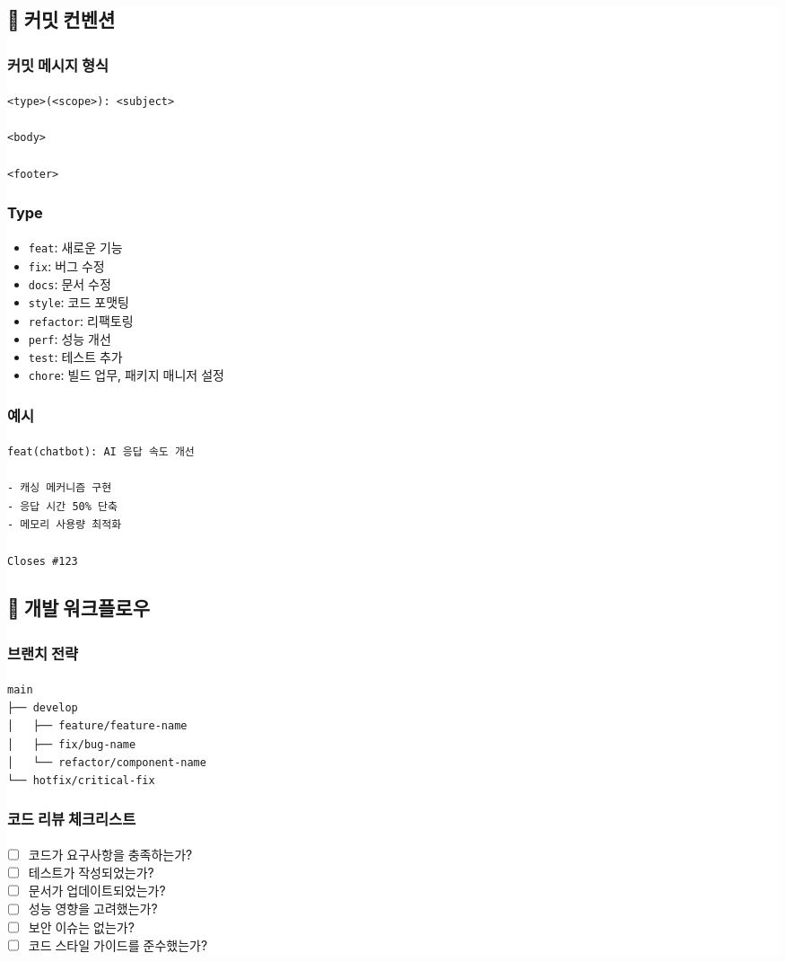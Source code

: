 ## 📝 커밋 컨벤션

### 커밋 메시지 형식
```
<type>(<scope>): <subject>

<body>

<footer>
```

### Type
- `feat`: 새로운 기능
- `fix`: 버그 수정
- `docs`: 문서 수정
- `style`: 코드 포맷팅
- `refactor`: 리팩토링
- `perf`: 성능 개선
- `test`: 테스트 추가
- `chore`: 빌드 업무, 패키지 매니저 설정

### 예시
```
feat(chatbot): AI 응답 속도 개선

- 캐싱 메커니즘 구현
- 응답 시간 50% 단축
- 메모리 사용량 최적화

Closes #123
```

## 🔄 개발 워크플로우

### 브랜치 전략
```
main
├── develop
│   ├── feature/feature-name
│   ├── fix/bug-name
│   └── refactor/component-name
└── hotfix/critical-fix
```

### 코드 리뷰 체크리스트
- [ ] 코드가 요구사항을 충족하는가?
- [ ] 테스트가 작성되었는가?
- [ ] 문서가 업데이트되었는가?
- [ ] 성능 영향을 고려했는가?
- [ ] 보안 이슈는 없는가?
- [ ] 코드 스타일 가이드를 준수했는가?

